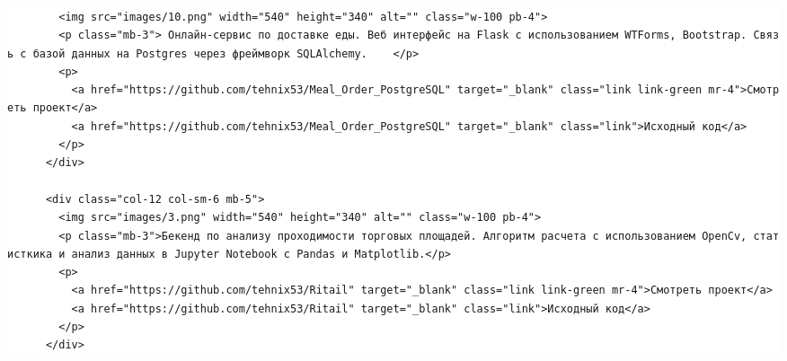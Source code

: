             <img src="images/10.png" width="540" height="340" alt="" class="w-100 pb-4">
            <p class="mb-3"> Онлайн-сервис по доставке еды. Веб интерфейс на Flask с использованием WTForms, Bootstrap. Связь с базой данных на Postgres через фреймворк SQLAlchemy.    </p>
            <p>
              <a href="https://github.com/tehnix53/Meal_Order_PostgreSQL" target="_blank" class="link link-green mr-4">Смотреть проект</a>
              <a href="https://github.com/tehnix53/Meal_Order_PostgreSQL" target="_blank" class="link">Исходный код</a>
            </p>
          </div>
          
          <div class="col-12 col-sm-6 mb-5">
            <img src="images/3.png" width="540" height="340" alt="" class="w-100 pb-4">
            <p class="mb-3">Бекенд по анализу проходимости торговых площадей. Алгоритм расчета с использованием OpenCv, статисткика и анализ данных в Jupyter Notebook с Pandas и Matplotlib.</p>
            <p>
              <a href="https://github.com/tehnix53/Ritail" target="_blank" class="link link-green mr-4">Смотреть проект</a>
              <a href="https://github.com/tehnix53/Ritail" target="_blank" class="link">Исходный код</a>
            </p>
          </div>